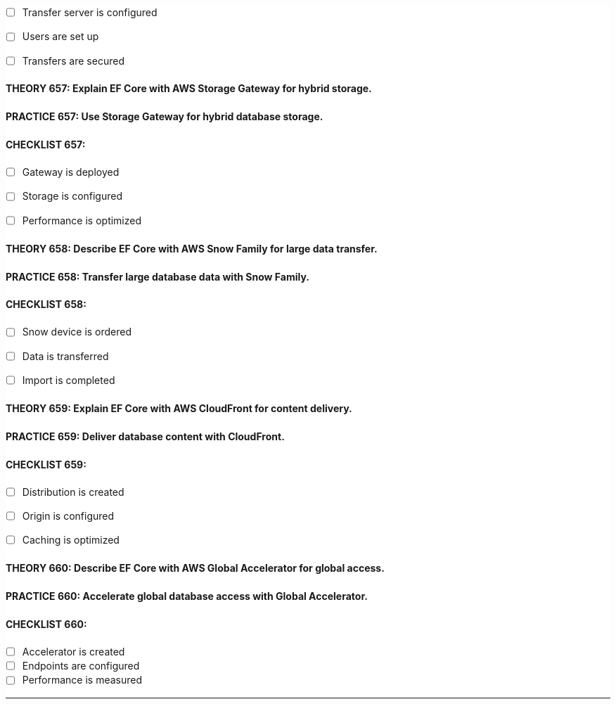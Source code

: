 - [ ] Transfer server is configured
- [ ] Users are set up
- [ ] Transfers are secured


#### THEORY 657: Explain EF Core with AWS Storage Gateway for hybrid storage.

#### PRACTICE 657: Use Storage Gateway for hybrid database storage.

#### CHECKLIST 657:

- [ ] Gateway is deployed
- [ ] Storage is configured
- [ ] Performance is optimized


#### THEORY 658: Describe EF Core with AWS Snow Family for large data transfer.

#### PRACTICE 658: Transfer large database data with Snow Family.

#### CHECKLIST 658:

- [ ] Snow device is ordered
- [ ] Data is transferred
- [ ] Import is completed


#### THEORY 659: Explain EF Core with AWS CloudFront for content delivery.

#### PRACTICE 659: Deliver database content with CloudFront.

#### CHECKLIST 659:

- [ ] Distribution is created
- [ ] Origin is configured
- [ ] Caching is optimized


#### THEORY 660: Describe EF Core with AWS Global Accelerator for global access.

#### PRACTICE 660: Accelerate global database access with Global Accelerator.

#### CHECKLIST 660:

- [ ] Accelerator is created
- [ ] Endpoints are configured
- [ ] Performance is measured

---